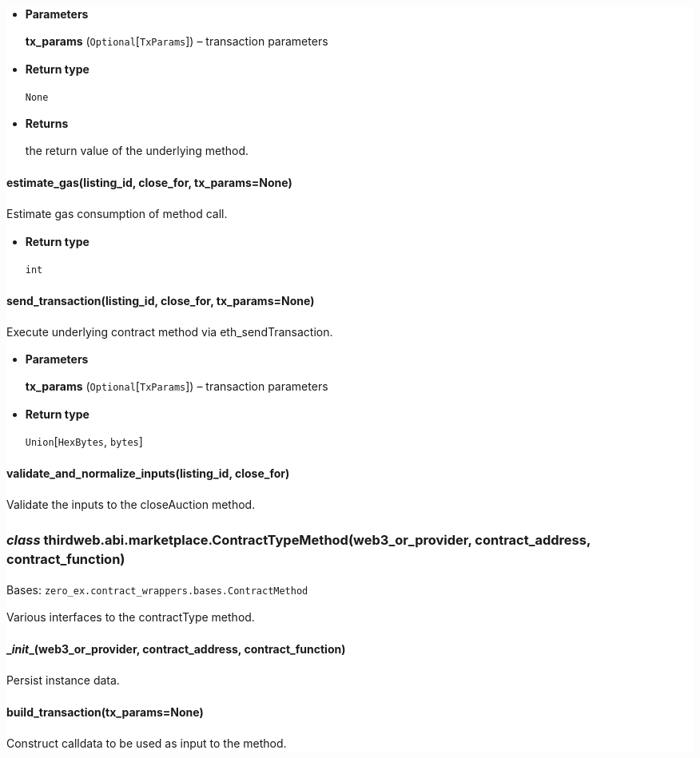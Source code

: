 
* **Parameters**

    **tx_params** (`Optional`[`TxParams`]) – transaction parameters



* **Return type**

    `None`



* **Returns**

    the return value of the underlying method.



#### estimate_gas(listing_id, close_for, tx_params=None)
Estimate gas consumption of method call.


* **Return type**

    `int`



#### send_transaction(listing_id, close_for, tx_params=None)
Execute underlying contract method via eth_sendTransaction.


* **Parameters**

    **tx_params** (`Optional`[`TxParams`]) – transaction parameters



* **Return type**

    `Union`[`HexBytes`, `bytes`]



#### validate_and_normalize_inputs(listing_id, close_for)
Validate the inputs to the closeAuction method.


### _class_ thirdweb.abi.marketplace.ContractTypeMethod(web3_or_provider, contract_address, contract_function)
Bases: `zero_ex.contract_wrappers.bases.ContractMethod`

Various interfaces to the contractType method.


#### \__init__(web3_or_provider, contract_address, contract_function)
Persist instance data.


#### build_transaction(tx_params=None)
Construct calldata to be used as input to the method.
